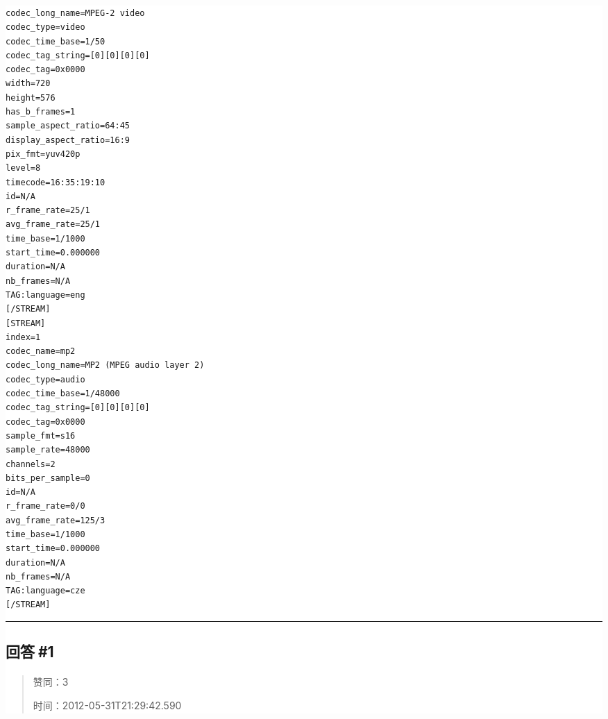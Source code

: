 ```
codec_long_name=MPEG-2 video
codec_type=video
codec_time_base=1/50
codec_tag_string=[0][0][0][0]
codec_tag=0x0000
width=720
height=576
has_b_frames=1
sample_aspect_ratio=64:45
display_aspect_ratio=16:9
pix_fmt=yuv420p
level=8
timecode=16:35:19:10
id=N/A
r_frame_rate=25/1
avg_frame_rate=25/1
time_base=1/1000
start_time=0.000000
duration=N/A
nb_frames=N/A
TAG:language=eng
[/STREAM]
[STREAM]
index=1
codec_name=mp2
codec_long_name=MP2 (MPEG audio layer 2)
codec_type=audio
codec_time_base=1/48000
codec_tag_string=[0][0][0][0]
codec_tag=0x0000
sample_fmt=s16
sample_rate=48000
channels=2
bits_per_sample=0
id=N/A
r_frame_rate=0/0
avg_frame_rate=125/3
time_base=1/1000
start_time=0.000000
duration=N/A
nb_frames=N/A
TAG:language=cze
[/STREAM] 
```

* * *

## 回答 #1

> 赞同：3
> 
> 时间：2012-05-31T21:29:42.590
